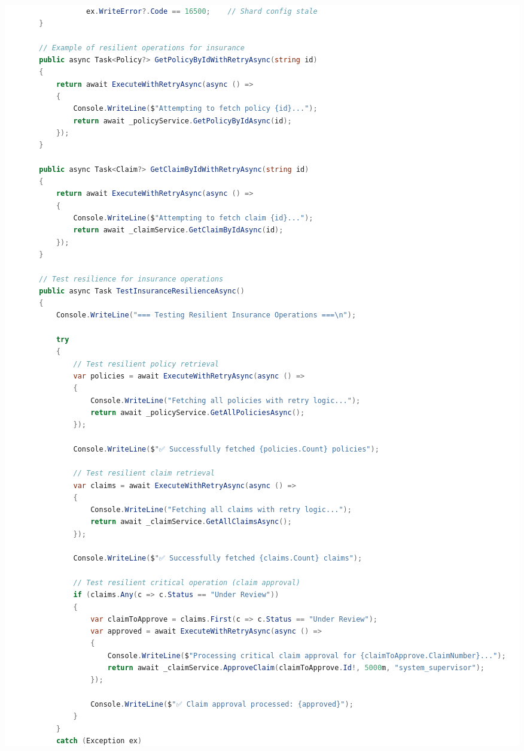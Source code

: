 ```csharp
                   ex.WriteError?.Code == 16500;    // Shard config stale
        }

        // Example of resilient operations for insurance
        public async Task<Policy?> GetPolicyByIdWithRetryAsync(string id)
        {
            return await ExecuteWithRetryAsync(async () =>
            {
                Console.WriteLine($"Attempting to fetch policy {id}...");
                return await _policyService.GetPolicyByIdAsync(id);
            });
        }

        public async Task<Claim?> GetClaimByIdWithRetryAsync(string id)
        {
            return await ExecuteWithRetryAsync(async () =>
            {
                Console.WriteLine($"Attempting to fetch claim {id}...");
                return await _claimService.GetClaimByIdAsync(id);
            });
        }

        // Test resilience for insurance operations
        public async Task TestInsuranceResilienceAsync()
        {
            Console.WriteLine("=== Testing Resilient Insurance Operations ===\n");

            try
            {
                // Test resilient policy retrieval
                var policies = await ExecuteWithRetryAsync(async () =>
                {
                    Console.WriteLine("Fetching all policies with retry logic...");
                    return await _policyService.GetAllPoliciesAsync();
                });

                Console.WriteLine($"✅ Successfully fetched {policies.Count} policies");

                // Test resilient claim retrieval
                var claims = await ExecuteWithRetryAsync(async () =>
                {
                    Console.WriteLine("Fetching all claims with retry logic...");
                    return await _claimService.GetAllClaimsAsync();
                });

                Console.WriteLine($"✅ Successfully fetched {claims.Count} claims");

                // Test resilient critical operation (claim approval)
                if (claims.Any(c => c.Status == "Under Review"))
                {
                    var claimToApprove = claims.First(c => c.Status == "Under Review");
                    var approved = await ExecuteWithRetryAsync(async () =>
                    {
                        Console.WriteLine($"Processing critical claim approval for {claimToApprove.ClaimNumber}...");
                        return await _claimService.ApproveClaim(claimToApprove.Id!, 5000m, "system_supervisor");
                    });

                    Console.WriteLine($"✅ Claim approval processed: {approved}");
                }
            }
            catch (Exception ex)
```
